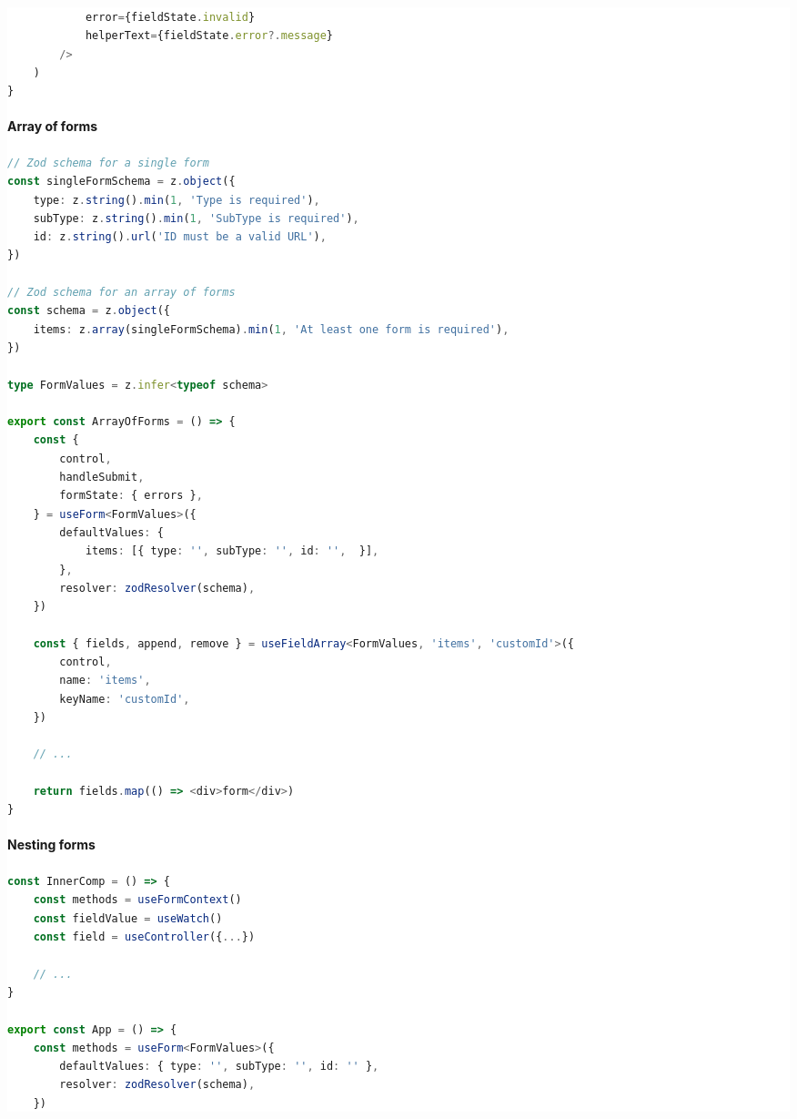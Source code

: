 ```typescript
            error={fieldState.invalid}
            helperText={fieldState.error?.message}
        />
    )
}

```

#### Array of forms

```typescript
// Zod schema for a single form
const singleFormSchema = z.object({
    type: z.string().min(1, 'Type is required'),
    subType: z.string().min(1, 'SubType is required'),
    id: z.string().url('ID must be a valid URL'),
})

// Zod schema for an array of forms
const schema = z.object({
    items: z.array(singleFormSchema).min(1, 'At least one form is required'),
})

type FormValues = z.infer<typeof schema>

export const ArrayOfForms = () => {
    const {
        control,
        handleSubmit,
        formState: { errors },
    } = useForm<FormValues>({
        defaultValues: {
            items: [{ type: '', subType: '', id: '',  }],
        },
        resolver: zodResolver(schema),
    })

    const { fields, append, remove } = useFieldArray<FormValues, 'items', 'customId'>({
        control,
        name: 'items',
        keyName: 'customId',
    })

    // ...

    return fields.map(() => <div>form</div>)
}
```

#### Nesting forms

```typescript
const InnerComp = () => {
    const methods = useFormContext()
    const fieldValue = useWatch()
    const field = useController({...})

    // ...
}

export const App = () => {
    const methods = useForm<FormValues>({
        defaultValues: { type: '', subType: '', id: '' },
        resolver: zodResolver(schema),
    })
```